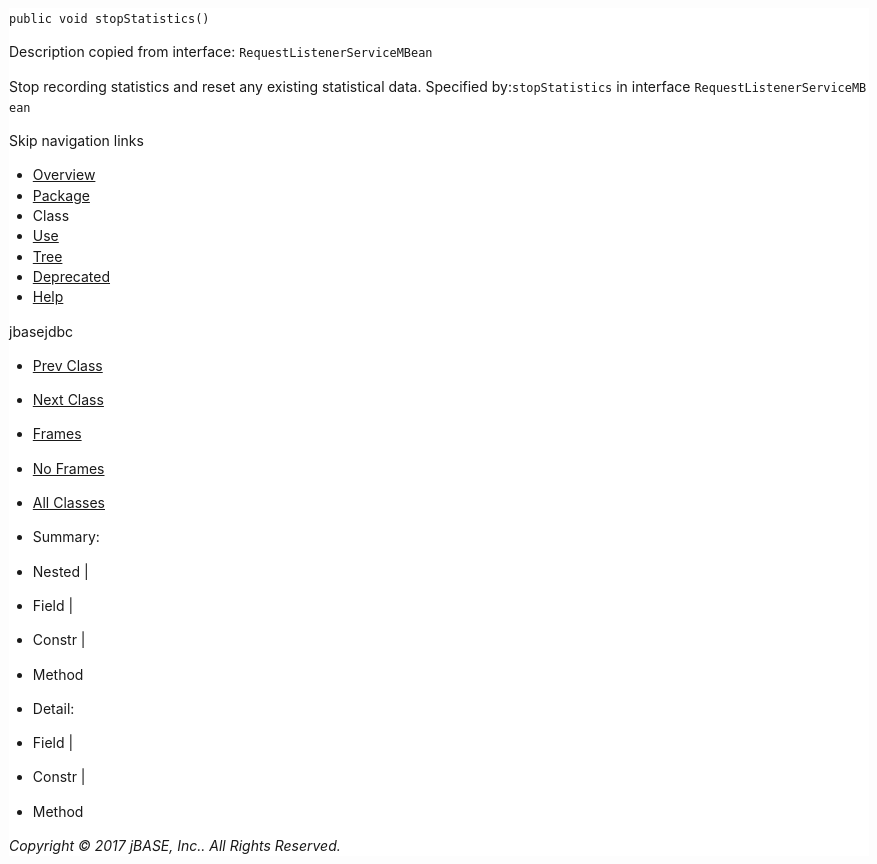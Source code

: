 ```
public void stopStatistics()
```

Description copied from interface: `RequestListenerServiceMBean`

Stop recording statistics and reset any existing statistical data.
Specified by:`stopStatistics` in interface `RequestListenerServiceMBean`

Skip navigation links

- [Overview](../../../../../overview-summary.html)
- [Package](./../com.jbase.jdbc.io.inflow-%28jbasejdbc---api%29)
- Class
- [Use](./../class-use/uses-of-class-com.jbase.jdbc.io.inflow.requestlistenerservice-%28jbasejdbc---api%29)
- [Tree](./../com.jbase.jdbc.io.inflow-class-hierarchy-%28jbasejdbc---api%29)
- [Deprecated](../../../../../deprecated-list.html)
- [Help](../../../../../help-doc.html)


jbasejdbc <br>

- [Prev Class](./../requesthandlerexception-%28jbasejdbc---api%29 "class in com.jbase.jdbc.io.inflow")
- [Next Class](./../requestlistenerservicembean-%28jbasejdbc---api%29 "interface in com.jbase.jdbc.io.inflow")


- [Frames](./.)
- [No Frames](./.)


- [All Classes](../../../../../allclasses-noframe.html)




- Summary:
- Nested |
- Field |
- Constr |
- Method


- Detail:
- Field |
- Constr |
- Method

*Copyright © 2017 jBASE, Inc.. All Rights Reserved.*
